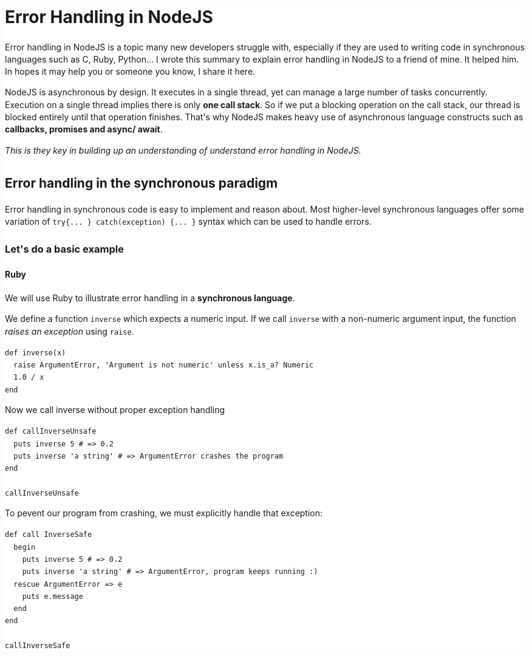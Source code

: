 # Error Handling in NodeJS

Error handling in NodeJS is a topic many new developers struggle with,
especially if they are used to writing code in synchronous languages such as C,
Ruby, Python...
I wrote this summary to explain error handling in NodeJS to a friend of mine. It helped him. In hopes it may help you or someone you know, I share it here. 

NodeJS is asynchronous by design. It executes in a single thread, yet can
manage a large number of tasks concurrently. Execution on a single thread
implies there is only **one call stack**. So if we put a blocking operation on
the call stack, our thread is blocked entirely until that operation
finishes. That's why NodeJS makes heavy use of asynchronous language constructs
such as **callbacks, promises and async/ await**.

*This is they key in building up an understanding of understand error handling
in NodeJS.*

## Error handling in the synchronous paradigm

Error handling in synchronous code is easy to implement and reason about. Most
higher-level synchronous languages offer some variation of `try{... } catch(exception) {... }` syntax
which can be used to handle errors.

### Let's do a basic example

#### Ruby
We will use Ruby to illustrate error handling in a **synchronous language**.

We define a function `inverse` which expects a numeric input. If we call
`inverse` with a non-numeric argument input, the function *raises an exception* using `raise`.

```
def inverse(x)
  raise ArgumentError, 'Argument is not numeric' unless x.is_a? Numeric
  1.0 / x
end
```

Now we call inverse without proper exception handling

```
def callInverseUnsafe
  puts inverse 5 # => 0.2
  puts inverse 'a string' # => ArgumentError crashes the program
end

callInverseUnsafe
```

To pevent our program from crashing, we must explicitly handle that exception: 

```
def call InverseSafe
  begin
    puts inverse 5 # => 0.2
    puts inverse 'a string' # => ArgumentError, program keeps running :) 
  rescue ArgumentError => e
    puts e.message
  end
end

callInverseSafe
```

